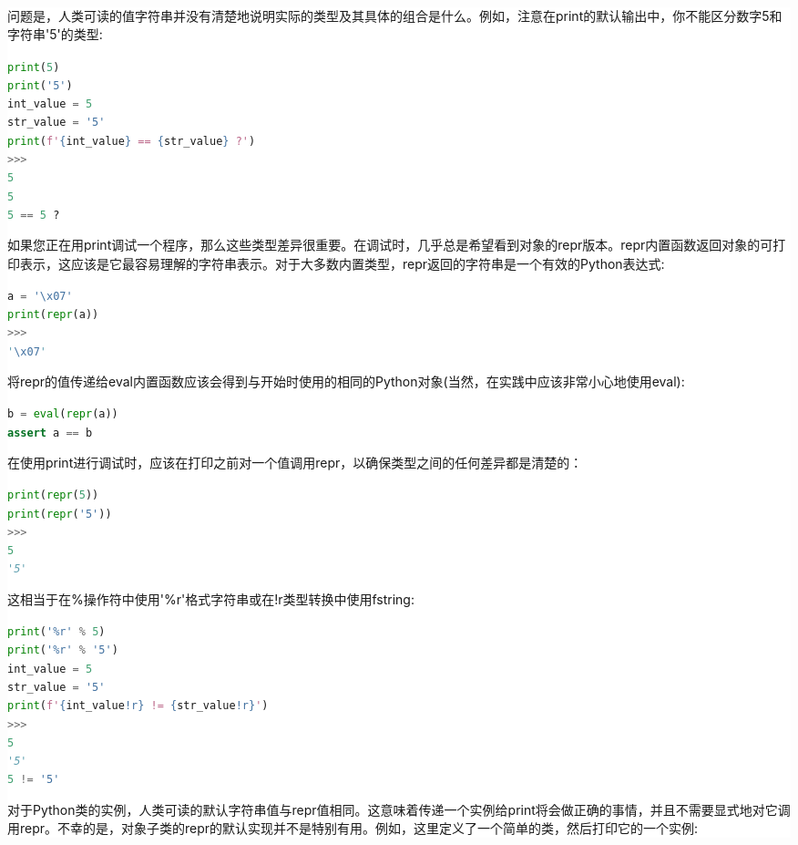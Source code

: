 ​		问题是，人类可读的值字符串并没有清楚地说明实际的类型及其具体的组合是什么。例如，注意在print的默认输出中，你不能区分数字5和字符串'5'的类型:

~~~python
print(5)
print('5')
int_value = 5
str_value = '5'
print(f'{int_value} == {str_value} ?')
>>>
5
5
5 == 5 ?
~~~

​		如果您正在用print调试一个程序，那么这些类型差异很重要。在调试时，几乎总是希望看到对象的repr版本。repr内置函数返回对象的可打印表示，这应该是它最容易理解的字符串表示。对于大多数内置类型，repr返回的字符串是一个有效的Python表达式:

~~~python
a = '\x07'
print(repr(a))
>>>
'\x07'
~~~

​		将repr的值传递给eval内置函数应该会得到与开始时使用的相同的Python对象(当然，在实践中应该非常小心地使用eval):

~~~python
b = eval(repr(a))
assert a == b
~~~

​		在使用print进行调试时，应该在打印之前对一个值调用repr，以确保类型之间的任何差异都是清楚的：

~~~python
print(repr(5))
print(repr('5'))
>>>
5
'5'
~~~

​		这相当于在%操作符中使用'%r'格式字符串或在!r类型转换中使用fstring:

~~~python
print('%r' % 5)
print('%r' % '5')
int_value = 5
str_value = '5'
print(f'{int_value!r} != {str_value!r}')
>>>
5
'5'
5 != '5'
~~~

​		对于Python类的实例，人类可读的默认字符串值与repr值相同。这意味着传递一个实例给print将会做正确的事情，并且不需要显式地对它调用repr。不幸的是，对象子类的repr的默认实现并不是特别有用。例如，这里定义了一个简单的类，然后打印它的一个实例:
